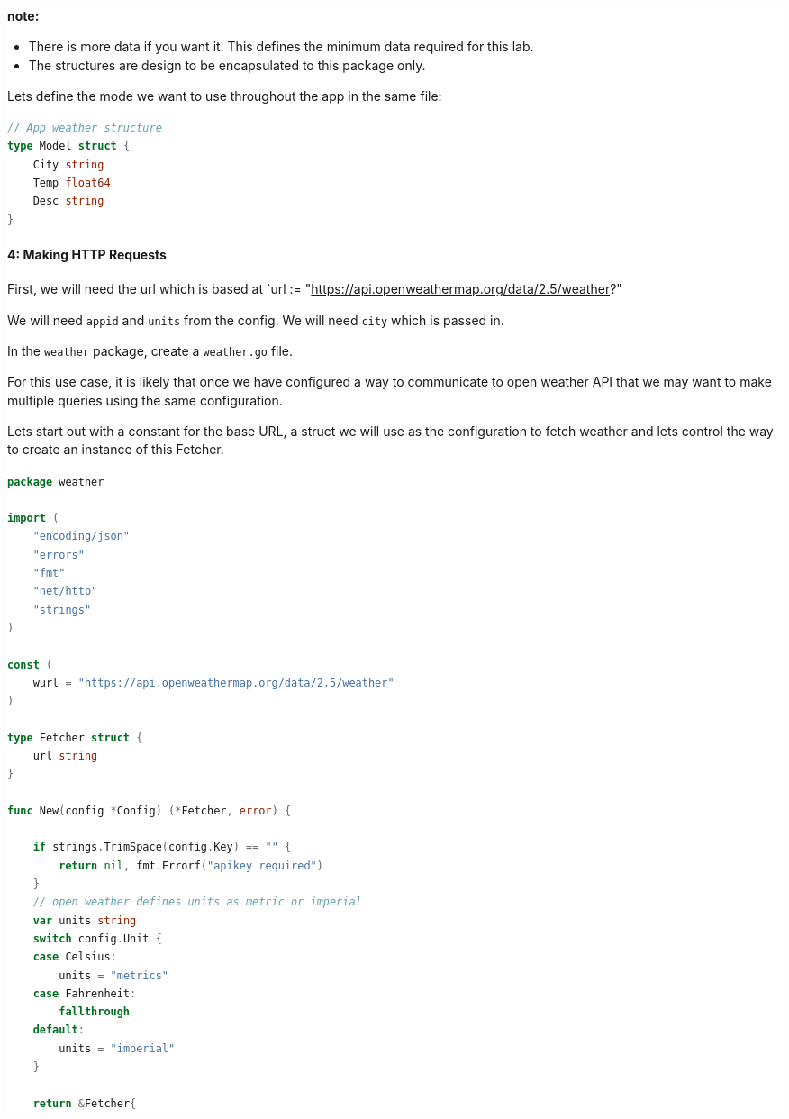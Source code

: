 **note:**
* There is more data if you want it. This defines the minimum data required for this lab.
* The structures are design to be encapsulated to this package only.


Lets define the mode we want to use throughout the app in the same file:

```go
// App weather structure
type Model struct {
	City string
	Temp float64
	Desc string
}
```

#### 4: Making HTTP Requests

First, we will need the url which is based at `url := "https://api.openweathermap.org/data/2.5/weather?"

We will need `appid` and `units` from the config.
We will need `city` which is passed in.

In the `weather` package, create a `weather.go` file.

For this use case, it is likely that once we have configured a way to communicate to open weather API that we may want to make multiple queries using the same configuration.

Lets start out with a constant for the base URL, a struct we will use as the configuration to fetch weather and lets control the way to create an instance of this Fetcher.

```go
package weather

import (
	"encoding/json"
	"errors"
	"fmt"
	"net/http"
	"strings"
)

const (
	wurl = "https://api.openweathermap.org/data/2.5/weather"
)

type Fetcher struct {
	url string
}

func New(config *Config) (*Fetcher, error) {

	if strings.TrimSpace(config.Key) == "" {
		return nil, fmt.Errorf("apikey required")
	}
	// open weather defines units as metric or imperial
	var units string
	switch config.Unit {
	case Celsius:
		units = "metrics"
	case Fahrenheit:
		fallthrough
	default:
		units = "imperial"
	}

	return &Fetcher{
```